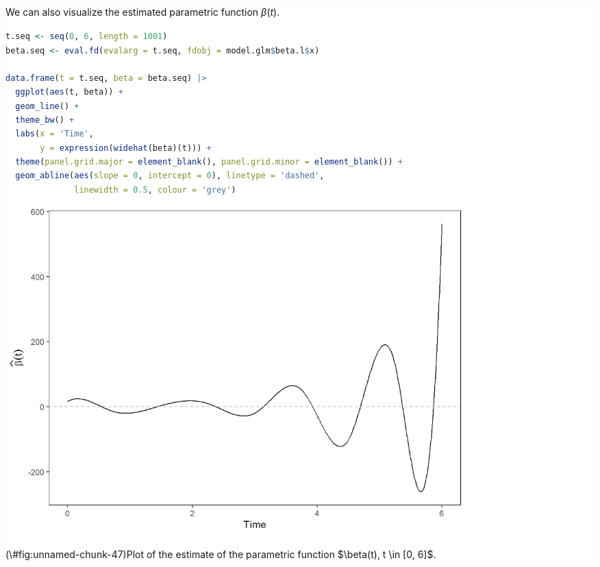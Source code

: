 We can also visualize the estimated parametric function $\beta(t)$.


``` r
t.seq <- seq(0, 6, length = 1001)
beta.seq <- eval.fd(evalarg = t.seq, fdobj = model.glm$beta.l$x)

data.frame(t = t.seq, beta = beta.seq) |> 
  ggplot(aes(t, beta)) + 
  geom_line() + 
  theme_bw() +
  labs(x = 'Time',
       y = expression(widehat(beta)(t))) + 
  theme(panel.grid.major = element_blank(), panel.grid.minor = element_blank()) + 
  geom_abline(aes(slope = 0, intercept = 0), linetype = 'dashed', 
              linewidth = 0.5, colour = 'grey')
```

<div class="figure">
<img src="02-Simulace_sigma_files/figure-html/unnamed-chunk-47-1.png" alt="Plot of the estimate of the parametric function $\beta(t), t \in [0, 6]$." width="672" />
<p class="caption">(\#fig:unnamed-chunk-47)Plot of the estimate of the parametric function $\beta(t), t \in [0, 6]$.</p>
</div>
